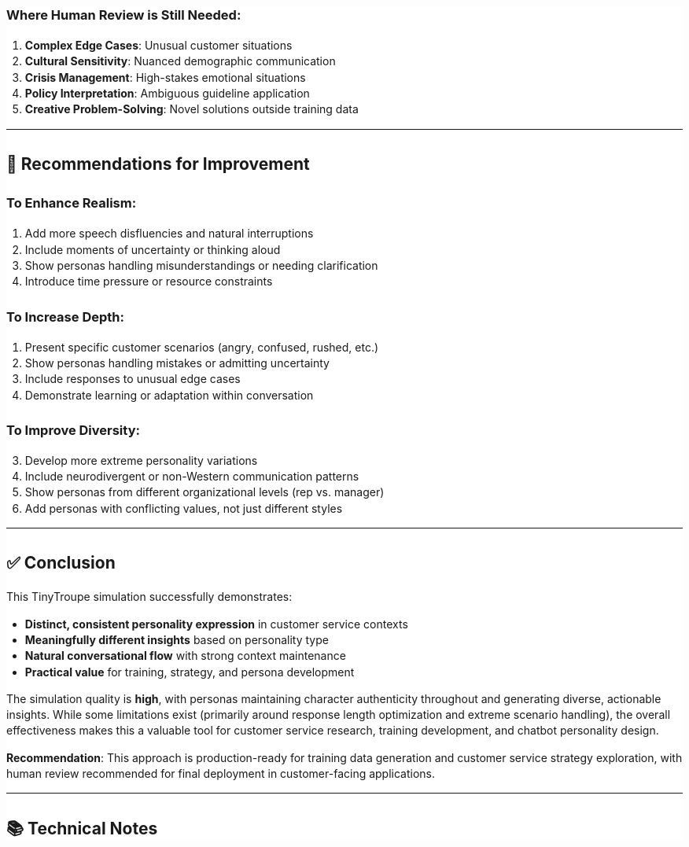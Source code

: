 ### Where Human Review is Still Needed:
1. **Complex Edge Cases**: Unusual customer situations
2. **Cultural Sensitivity**: Nuanced demographic communication
3. **Crisis Management**: High-stakes emotional situations
4. **Policy Interpretation**: Ambiguous guideline application
5. **Creative Problem-Solving**: Novel solutions outside training data

---

## 📝 Recommendations for Improvement

### To Enhance Realism:
1. Add more speech disfluencies and natural interruptions
2. Include moments of uncertainty or thinking aloud
3. Show personas handling misunderstandings or needing clarification
4. Introduce time pressure or resource constraints

### To Increase Depth:
1. Present specific customer scenarios (angry, confused, rushed, etc.)
2. Show personas handling mistakes or admitting uncertainty
3. Include responses to unusual edge cases
4. Demonstrate learning or adaptation within conversation

### To Improve Diversity:
3. Develop more extreme personality variations
4. Include neurodivergent or non-Western communication patterns
5. Show personas from different organizational levels (rep vs. manager)
6. Add personas with conflicting values, not just different styles

---

## ✅ Conclusion

This TinyTroupe simulation successfully demonstrates:
- **Distinct, consistent personality expression** in customer service contexts
- **Meaningfully different insights** based on personality type
- **Natural conversational flow** with strong context maintenance
- **Practical value** for training, strategy, and persona development

The simulation quality is **high**, with personas maintaining character authenticity throughout and generating diverse, actionable insights. While some limitations exist (primarily around response length optimization and extreme scenario handling), the overall effectiveness makes this a valuable tool for customer service research, training development, and chatbot personality design.

**Recommendation**: This approach is production-ready for training data generation and customer service strategy exploration, with human review recommended for final deployment in customer-facing applications.

---

## 📚 Technical Notes
